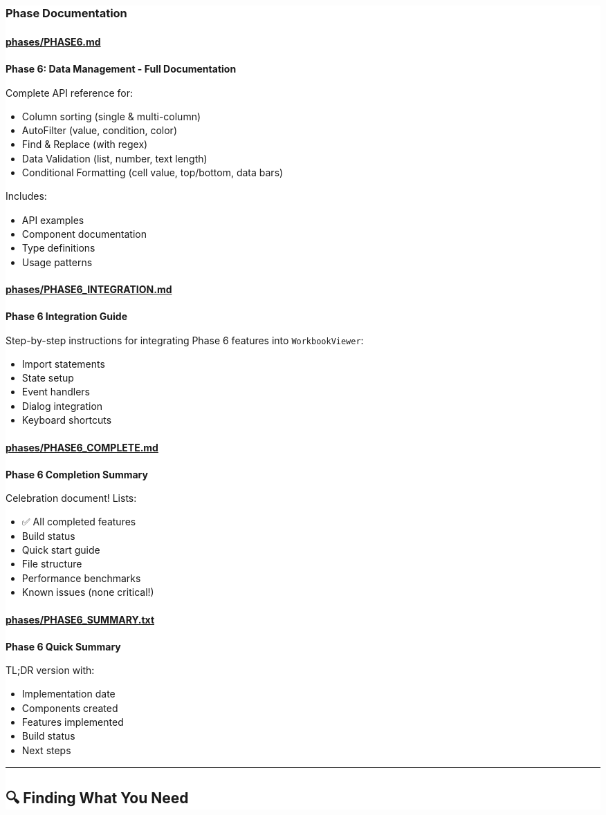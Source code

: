 ### Phase Documentation

#### [phases/PHASE6.md](phases/PHASE6.md)
**Phase 6: Data Management - Full Documentation**

Complete API reference for:
- Column sorting (single & multi-column)
- AutoFilter (value, condition, color)
- Find & Replace (with regex)
- Data Validation (list, number, text length)
- Conditional Formatting (cell value, top/bottom, data bars)

Includes:
- API examples
- Component documentation
- Type definitions
- Usage patterns

#### [phases/PHASE6_INTEGRATION.md](phases/PHASE6_INTEGRATION.md)
**Phase 6 Integration Guide**

Step-by-step instructions for integrating Phase 6 features into `WorkbookViewer`:
- Import statements
- State setup
- Event handlers
- Dialog integration
- Keyboard shortcuts

#### [phases/PHASE6_COMPLETE.md](phases/PHASE6_COMPLETE.md)
**Phase 6 Completion Summary**

Celebration document! Lists:
- ✅ All completed features
- Build status
- Quick start guide
- File structure
- Performance benchmarks
- Known issues (none critical!)

#### [phases/PHASE6_SUMMARY.txt](phases/PHASE6_SUMMARY.txt)
**Phase 6 Quick Summary**

TL;DR version with:
- Implementation date
- Components created
- Features implemented
- Build status
- Next steps

---

## 🔍 Finding What You Need
